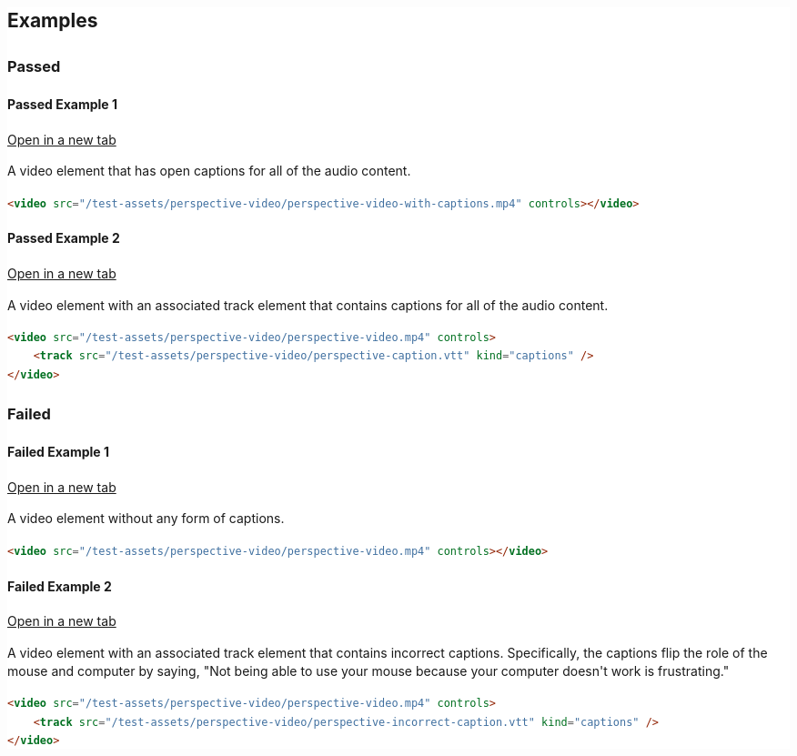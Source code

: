 ## Examples

### Passed

#### Passed Example 1

<a class="example-link" title="Passed Example 1" target="_blank" href="https://w3.org/WAI/content-assets/wcag-act-rules/testcases/f51b46/107f5b9199edada98041895374e27e3c51fc6a3d.html">Open in a new tab</a>

A video element that has open captions for all of the audio content.

```html
<video src="/test-assets/perspective-video/perspective-video-with-captions.mp4" controls></video>
```

#### Passed Example 2

<a class="example-link" title="Passed Example 2" target="_blank" href="https://w3.org/WAI/content-assets/wcag-act-rules/testcases/f51b46/80bae3524849f9516dfdcdb647ecc44c6d439ac3.html">Open in a new tab</a>

A video element with an associated track element that contains captions for all of the audio content.

```html
<video src="/test-assets/perspective-video/perspective-video.mp4" controls>
	<track src="/test-assets/perspective-video/perspective-caption.vtt" kind="captions" />
</video>
```

### Failed

#### Failed Example 1

<a class="example-link" title="Failed Example 1" target="_blank" href="https://w3.org/WAI/content-assets/wcag-act-rules/testcases/f51b46/af732f8f4e215ef60d49f6ada1f513e8d9776aa1.html">Open in a new tab</a>

A video element without any form of captions.

```html
<video src="/test-assets/perspective-video/perspective-video.mp4" controls></video>
```

#### Failed Example 2

<a class="example-link" title="Failed Example 2" target="_blank" href="https://w3.org/WAI/content-assets/wcag-act-rules/testcases/f51b46/b489643151f44cfeda7ad8356c1e46893c3d962c.html">Open in a new tab</a>

A video element with an associated track element that contains incorrect captions. Specifically, the captions flip the role of the mouse and computer by saying, "Not being able to use your mouse because your computer doesn't work is frustrating."

```html
<video src="/test-assets/perspective-video/perspective-video.mp4" controls>
	<track src="/test-assets/perspective-video/perspective-incorrect-caption.vtt" kind="captions" />
</video>
```
